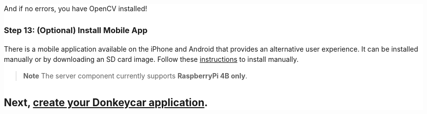 And if no errors, you have OpenCV installed!

### Step 13: (Optional) Install Mobile App

There is a mobile application available on the iPhone and Android that provides
an alternative user experience. It can be installed manually or by downloading
an SD card image. Follow
these [instructions](/guide/deep_learning/mobile_app/#optional-manual-installation)
to install manually.

> **Note** The server component currently supports **RaspberryPi 4B only**.


## Next, [create your Donkeycar application](/guide/create_application/).

